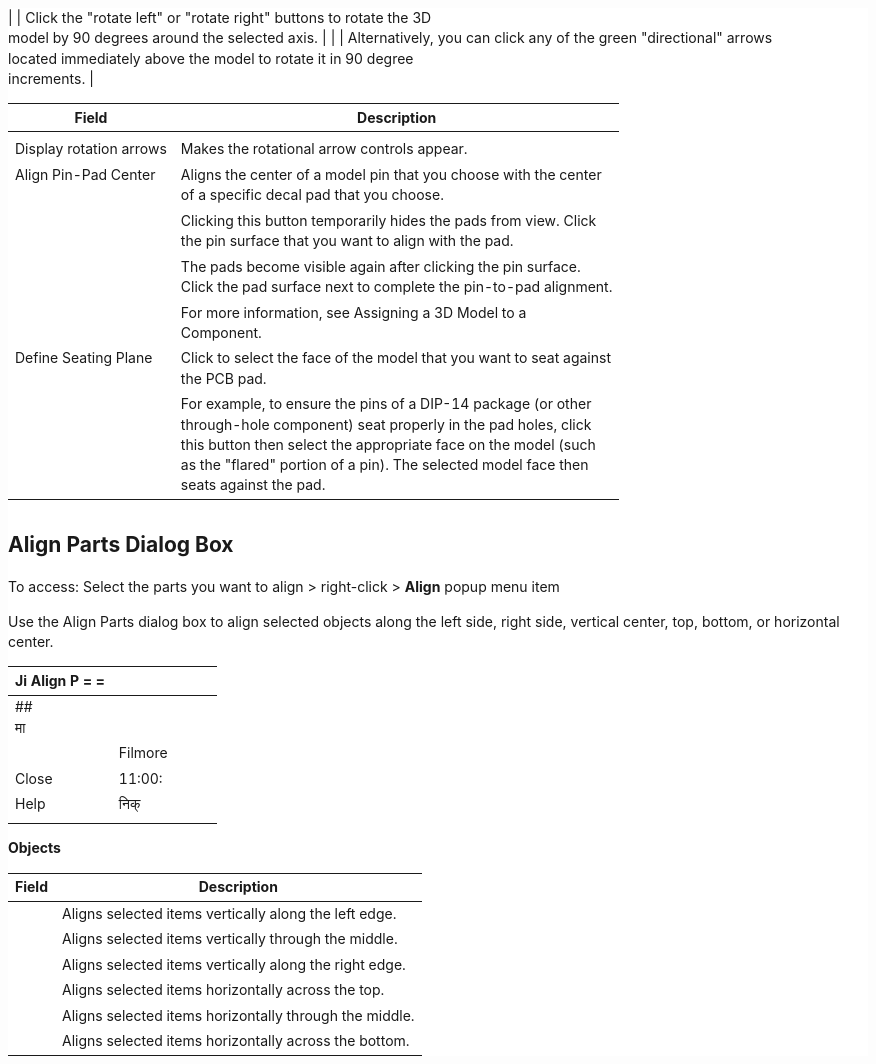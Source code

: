 |        | Click the "rotate left" or "rotate right" buttons to rotate the 3D<br>model by 90 degrees around the selected axis.                                             |
|        | Alternatively, you can click any of the green "directional" arrows<br>located immediately above the model to rotate it in 90 degree<br>increments.              |

| Field                   | Description                                                                                                                                                                                                                                                                                    |
|-------------------------|------------------------------------------------------------------------------------------------------------------------------------------------------------------------------------------------------------------------------------------------------------------------------------------------|
|                         |                                                                                                                                                                                                                                                                                                |
| Display rotation arrows | Makes the rotational arrow controls appear.                                                                                                                                                                                                                                                    |
| Align Pin-Pad Center    | Aligns the center of a model pin that you choose with the center<br>of a specific decal pad that you choose.                                                                                                                                                                                   |
|                         | Clicking this button temporarily hides the pads from view. Click<br>the pin surface that you want to align with the pad.                                                                                                                                                                       |
|                         | The pads become visible again after clicking the pin surface.<br>Click the pad surface next to complete the pin-to-pad alignment.                                                                                                                                                              |
|                         | For more information, see Assigning a 3D Model to a<br>Component.                                                                                                                                                                                                                              |
| Define Seating Plane    | Click to select the face of the model that you want to seat against<br>the PCB pad.                                                                                                                                                                                                            |
|                         | For example, to ensure the pins of a DIP-14 package (or other<br>through-hole component) seat properly in the pad holes, click<br>this button then select the appropriate face on the model (such<br>as the "flared" portion of a pin). The selected model face then<br>seats against the pad. |

## Align Parts Dialog Box
To access: Select the parts you want to align > right-click > **Align** popup menu item

Use the Align Parts dialog box to align selected objects along the left side, right side, vertical center, top, bottom, or horizontal center.

| Ji Align P   =  = |         |  |  |  |
|-------------------|---------|--|--|--|
| ##<br>मा          |         |  |  |  |
|                   | Filmore |  |  |  |
| Close             | 11:00:  |  |  |  |
| Help              | निक्    |  |  |  |
|                   |         |  |  |  |

**Objects**

| Field | Description                                            |
|-------|--------------------------------------------------------|
|       | Aligns selected items vertically along the left edge.  |
|       | Aligns selected items vertically through the middle.   |
|       | Aligns selected items vertically along the right edge. |
|       | Aligns selected items horizontally across the top.     |
|       | Aligns selected items horizontally through the middle. |
|       | Aligns selected items horizontally across the bottom.  |
